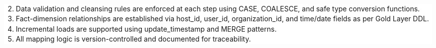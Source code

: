 2. Data validation and cleansing rules are enforced at each step using CASE, COALESCE, and safe type conversion functions.
3. Fact-dimension relationships are established via host_id, user_id, organization_id, and time/date fields as per Gold Layer DDL.
4. Incremental loads are supported using update_timestamp and MERGE patterns.
5. All mapping logic is version-controlled and documented for traceability.
